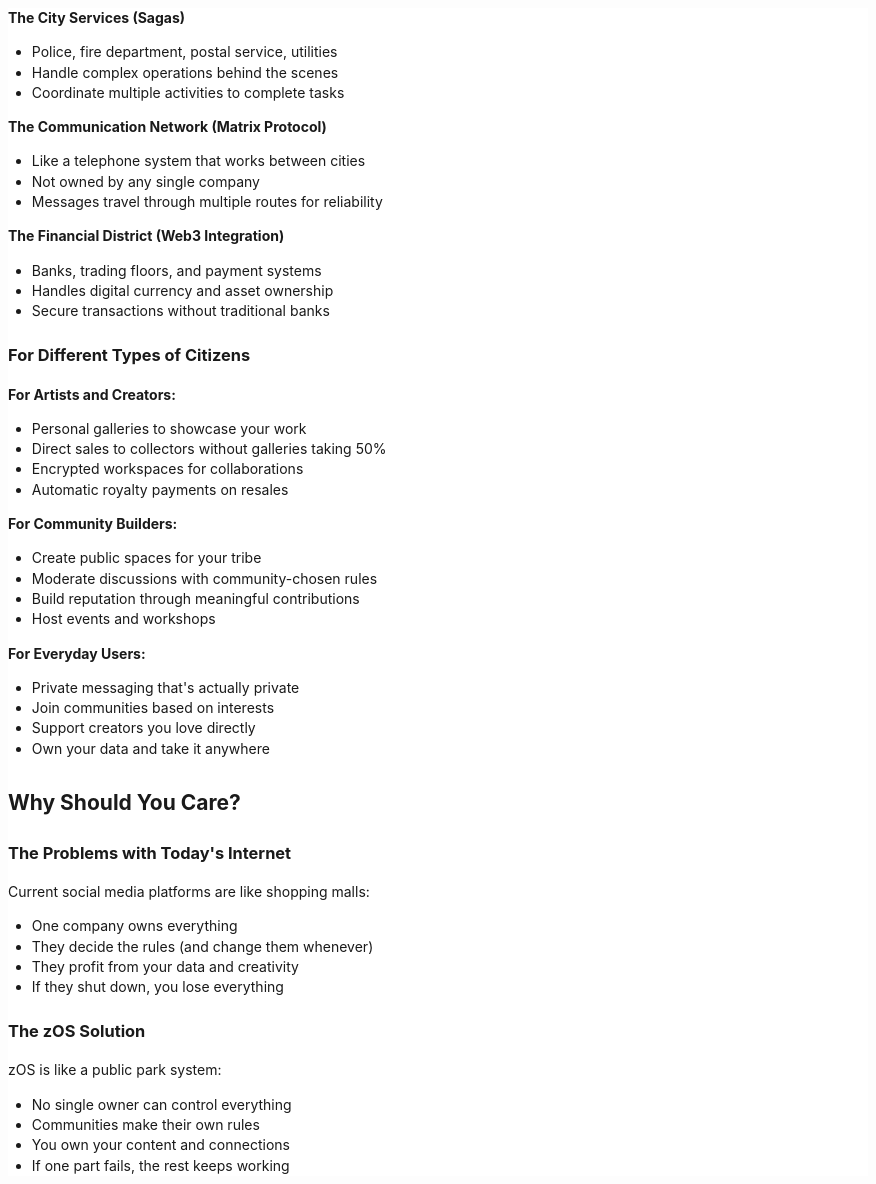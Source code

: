 **The City Services (Sagas)**
- Police, fire department, postal service, utilities
- Handle complex operations behind the scenes
- Coordinate multiple activities to complete tasks

**The Communication Network (Matrix Protocol)**
- Like a telephone system that works between cities
- Not owned by any single company
- Messages travel through multiple routes for reliability

**The Financial District (Web3 Integration)**
- Banks, trading floors, and payment systems
- Handles digital currency and asset ownership
- Secure transactions without traditional banks

### For Different Types of Citizens

**For Artists and Creators:**
- Personal galleries to showcase your work
- Direct sales to collectors without galleries taking 50%
- Encrypted workspaces for collaborations
- Automatic royalty payments on resales

**For Community Builders:**
- Create public spaces for your tribe
- Moderate discussions with community-chosen rules
- Build reputation through meaningful contributions
- Host events and workshops

**For Everyday Users:**
- Private messaging that's actually private
- Join communities based on interests
- Support creators you love directly
- Own your data and take it anywhere

## Why Should You Care?

### The Problems with Today's Internet

Current social media platforms are like shopping malls:
- One company owns everything
- They decide the rules (and change them whenever)
- They profit from your data and creativity
- If they shut down, you lose everything

### The zOS Solution

zOS is like a public park system:
- No single owner can control everything
- Communities make their own rules
- You own your content and connections
- If one part fails, the rest keeps working
